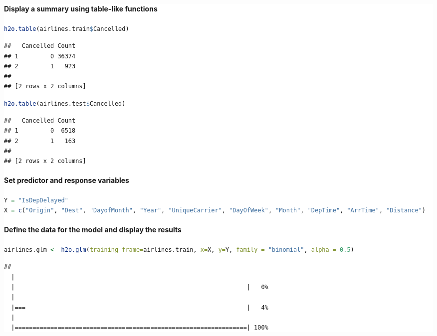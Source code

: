 #### Display a summary using table-like functions

``` r
h2o.table(airlines.train$Cancelled)
```

    ##   Cancelled Count
    ## 1         0 36374
    ## 2         1   923
    ## 
    ## [2 rows x 2 columns]

``` r
h2o.table(airlines.test$Cancelled)
```

    ##   Cancelled Count
    ## 1         0  6518
    ## 2         1   163
    ## 
    ## [2 rows x 2 columns]

#### Set predictor and response variables

``` r
Y = "IsDepDelayed"
X = c("Origin", "Dest", "DayofMonth", "Year", "UniqueCarrier", "DayOfWeek", "Month", "DepTime", "ArrTime", "Distance")
```

#### Define the data for the model and display the results

``` r
airlines.glm <- h2o.glm(training_frame=airlines.train, x=X, y=Y, family = "binomial", alpha = 0.5)
```

    ## 
      |                                                                       
      |                                                                 |   0%
      |                                                                       
      |===                                                              |   4%
      |                                                                       
      |=================================================================| 100%
